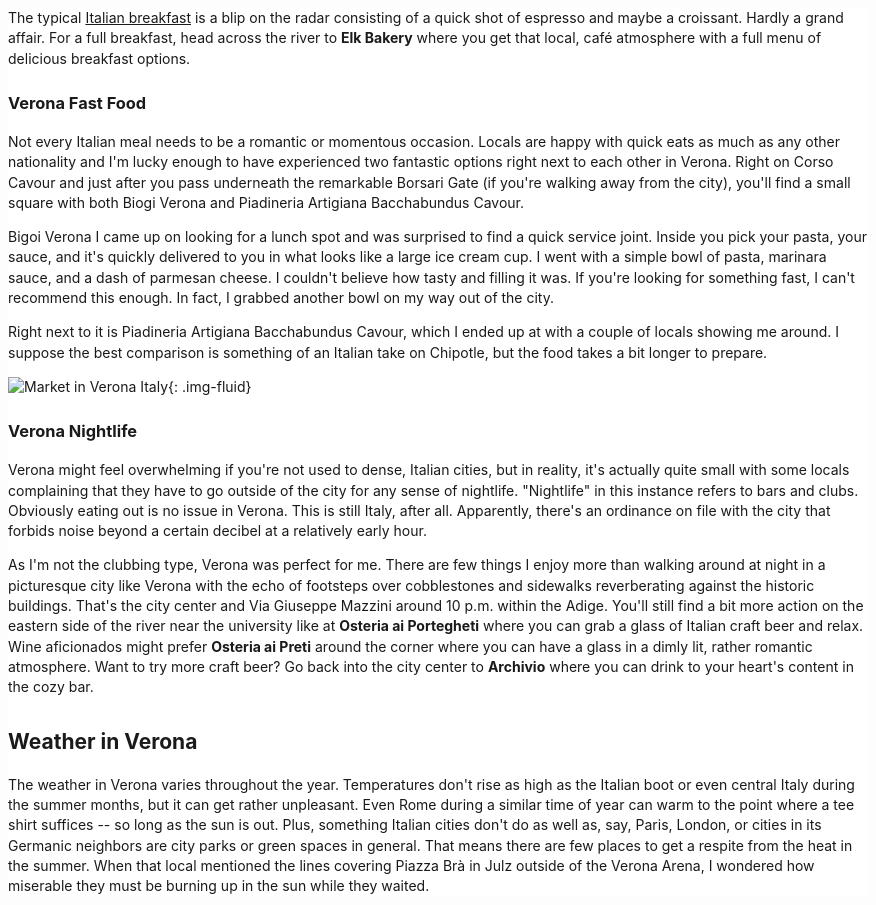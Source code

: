 The typical [Italian breakfast](https://withoutapath.com/italian-breakfast/) is a blip on the radar consisting of a quick shot of espresso and maybe a croissant. Hardly a grand affair. For a full breakfast, head across the river to **Elk Bakery** where you get that local, café atmosphere with a full menu of delicious breakfast options.

### Verona Fast Food

Not every Italian meal needs to be a romantic or momentous occasion. Locals are happy with quick eats as much as any other nationality and I'm lucky enough to have experienced two fantastic options right next to each other in Verona. Right on Corso Cavour and just after you pass underneath the remarkable Borsari Gate (if you're walking away from the city), you'll find a small square with both Biogi Verona and Piadineria Artigiana Bacchabundus Cavour.

Bigoi Verona I came up on looking for a lunch spot and was surprised to find a quick service joint. Inside you pick your pasta, your sauce, and it's quickly delivered to you in what looks like a large ice cream cup. I went with a simple bowl of pasta, marinara sauce, and a dash of parmesan cheese. I couldn't believe how tasty and filling it was. If you're looking for something fast, I can't recommend this enough. In fact, I grabbed another bowl on my way out of the city.

Right next to it is Piadineria Artigiana Bacchabundus Cavour, which I ended up at with a couple of locals showing me around. I suppose the best comparison is something of an Italian take on Chipotle, but the food takes a bit longer to prepare.

![Market in Verona Italy](https://withoutapath.com/wp-content/uploads/2018/01/verona-italy-market-1024x683.jpg){: .img-fluid}

### Verona Nightlife

Verona might feel overwhelming if you're not used to dense, Italian cities, but in reality, it's actually quite small with some locals complaining that they have to go outside of the city for any sense of nightlife. "Nightlife" in this instance refers to bars and clubs. Obviously eating out is no issue in Verona. This is still Italy, after all. Apparently, there's an ordinance on file with the city that forbids noise beyond a certain decibel at a relatively early hour.

As I'm not the clubbing type, Verona was perfect for me. There are few things I enjoy more than walking around at night in a picturesque city like Verona with the echo of footsteps over cobblestones and sidewalks reverberating against the historic buildings. That's the city center and Via Giuseppe Mazzini around 10 p.m. within the Adige. You'll still find a bit more action on the eastern side of the river near the university like at **Osteria ai Portegheti** where you can grab a glass of Italian craft beer and relax. Wine aficionados might prefer **Osteria ai Preti** around the corner where you can have a glass in a dimly lit, rather romantic atmosphere. Want to try more craft beer? Go back into the city center to **Archivio** where you can drink to your heart's content in the cozy bar.

## Weather in Verona

The weather in Verona varies throughout the year. Temperatures don't rise as high as the Italian boot or even central Italy during the summer months, but it can get rather unpleasant. Even Rome during a similar time of year can warm to the point where a tee shirt suffices -- so long as the sun is out. Plus, something Italian cities don't do as well as, say, Paris, London, or cities in its Germanic neighbors are city parks or green spaces in general. That means there are few places to get a respite from the heat in the summer. When that local mentioned the lines covering Piazza Brà in Julz outside of the Verona Arena, I wondered how miserable they must be burning up in the sun while they waited.

